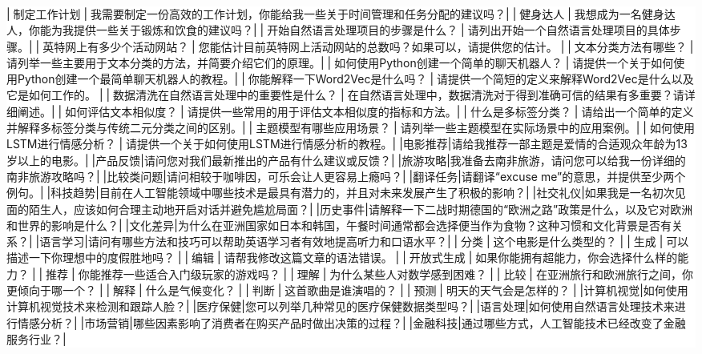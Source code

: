 | 制定工作计划 | 我需要制定一份高效的工作计划，你能给我一些关于时间管理和任务分配的建议吗？|
| 健身达人 | 我想成为一名健身达人，你能为我提供一些关于锻炼和饮食的建议吗？|
| 开始自然语言处理项目的步骤是什么？ | 请列出开始一个自然语言处理项目的具体步骤。|
| 英特网上有多少个活动网站？ | 您能估计目前英特网上活动网站的总数吗？如果可以，请提供您的估计。 |
| 文本分类方法有哪些？ | 请列举一些主要用于文本分类的方法，并简要介绍它们的原理。|
| 如何使用Python创建一个简单的聊天机器人？ | 请提供一个关于如何使用Python创建一个最简单聊天机器人的教程。|
| 你能解释一下Word2Vec是什么吗？ | 请提供一个简短的定义来解释Word2Vec是什么以及它是如何工作的。 |
| 数据清洗在自然语言处理中的重要性是什么？ | 在自然语言处理中，数据清洗对于得到准确可信的结果有多重要？请详细阐述。|
| 如何评估文本相似度？ | 请提供一些常用的用于评估文本相似度的指标和方法。|
| 什么是多标签分类？ | 请给出一个简单的定义并解释多标签分类与传统二元分类之间的区别。|
| 主题模型有哪些应用场景？ | 请列举一些主题模型在实际场景中的应用案例。|
| 如何使用LSTM进行情感分析？ | 请提供一个关于如何使用LSTM进行情感分析的教程。|
|电影推荐|请给我推荐一部主题是爱情的合适观众年龄为13岁以上的电影。|
|产品反馈|请问您对我们最新推出的产品有什么建议或反馈？|
|旅游攻略|我准备去南非旅游，请问您可以给我一份详细的南非旅游攻略吗？|
|比较类问题|请问相较于咖啡因，可乐会让人更容易上瘾吗？|
|翻译任务|请翻译“excuse me”的意思，并提供至少两个例句。|
|科技趋势|目前在人工智能领域中哪些技术是最具有潜力的，并且对未来发展产生了积极的影响？|
|社交礼仪|如果我是一名初次见面的陌生人，应该如何合理主动地开启对话并避免尴尬局面？|
|历史事件|请解释一下二战时期德国的“欧洲之路”政策是什么，以及它对欧洲和世界的影响是什么？|
|文化差异|为什么在亚洲国家如日本和韩国，午餐时间通常都会选择便当作为食物？这种习惯和文化背景是否有关系？|
|语言学习|请问有哪些方法和技巧可以帮助英语学习者有效地提高听力和口语水平？|
| 分类 | 这个电影是什么类型的？ |
| 生成 | 可以描述一下你理想中的度假胜地吗？ |
| 编辑 | 请帮我修改这篇文章的语法错误。 |
| 开放式生成 | 如果你能拥有超能力，你会选择什么样的能力？ |
| 推荐 | 你能推荐一些适合入门级玩家的游戏吗？ |
| 理解 | 为什么某些人对数学感到困难？ |
| 比较 | 在亚洲旅行和欧洲旅行之间，你更倾向于哪一个？ |
| 解释 | 什么是气候变化？ |
| 判断 | 这首歌曲是谁演唱的？ |
| 预测 | 明天的天气会是怎样的？ |
|计算机视觉|如何使用计算机视觉技术来检测和跟踪人脸？|
|医疗保健|您可以列举几种常见的医疗保健数据类型吗？|
|语言处理|如何使用自然语言处理技术来进行情感分析？|
|市场营销|哪些因素影响了消费者在购买产品时做出决策的过程？|
|金融科技|通过哪些方式，人工智能技术已经改变了金融服务行业？|